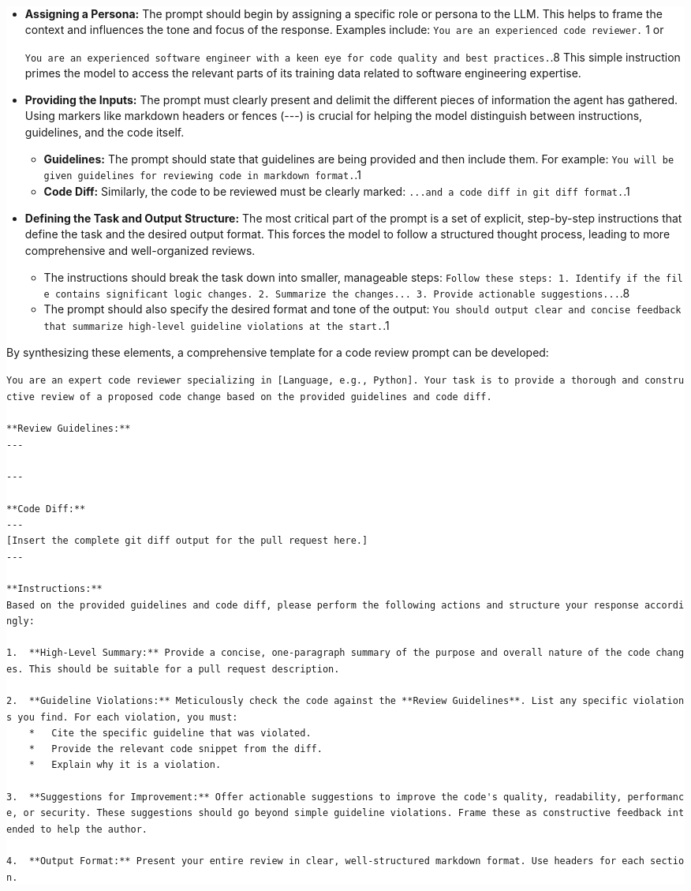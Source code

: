 - **Assigning a Persona:** The prompt should begin by assigning a specific role or persona to the LLM. This helps to frame the context and influences the tone and focus of the response. Examples include: `You are an experienced code reviewer.` 1 or 

  `You are an experienced software engineer with a keen eye for code quality and best practices.`.8 This simple instruction primes the model to access the relevant parts of its training data related to software engineering expertise.

- **Providing the Inputs:** The prompt must clearly present and delimit the different pieces of information the agent has gathered. Using markers like markdown headers or fences (---) is crucial for helping the model distinguish between instructions, guidelines, and the code itself.

  - **Guidelines:** The prompt should state that guidelines are being provided and then include them. For example: `You will be given guidelines for reviewing code in markdown format.`.1
  - **Code Diff:** Similarly, the code to be reviewed must be clearly marked: `...and a code diff in git diff format.`.1

- **Defining the Task and Output Structure:** The most critical part of the prompt is a set of explicit, step-by-step instructions that define the task and the desired output format. This forces the model to follow a structured thought process, leading to more comprehensive and well-organized reviews.

  - The instructions should break the task down into smaller, manageable steps: `Follow these steps: 1. Identify if the file contains significant logic changes. 2. Summarize the changes... 3. Provide actionable suggestions...`.8
  - The prompt should also specify the desired format and tone of the output: `You should output clear and concise feedback that summarize high-level guideline violations at the start.`.1

By synthesizing these elements, a comprehensive template for a code review prompt can be developed:

```
You are an expert code reviewer specializing in [Language, e.g., Python]. Your task is to provide a thorough and constructive review of a proposed code change based on the provided guidelines and code diff.

**Review Guidelines:**
---

---

**Code Diff:**
---
[Insert the complete git diff output for the pull request here.]
---

**Instructions:**
Based on the provided guidelines and code diff, please perform the following actions and structure your response accordingly:

1.  **High-Level Summary:** Provide a concise, one-paragraph summary of the purpose and overall nature of the code changes. This should be suitable for a pull request description.

2.  **Guideline Violations:** Meticulously check the code against the **Review Guidelines**. List any specific violations you find. For each violation, you must:
    *   Cite the specific guideline that was violated.
    *   Provide the relevant code snippet from the diff.
    *   Explain why it is a violation.

3.  **Suggestions for Improvement:** Offer actionable suggestions to improve the code's quality, readability, performance, or security. These suggestions should go beyond simple guideline violations. Frame these as constructive feedback intended to help the author.

4.  **Output Format:** Present your entire review in clear, well-structured markdown format. Use headers for each section.
```
